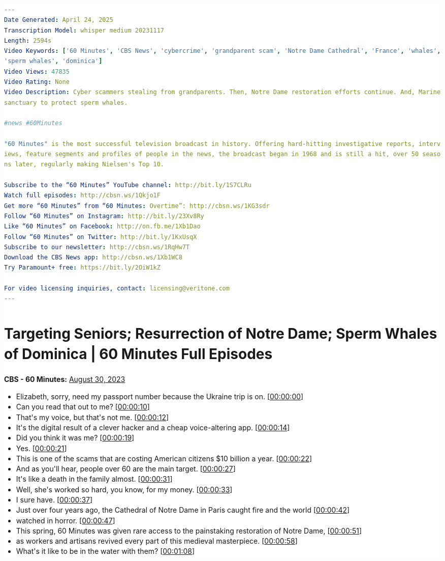 ```yaml
---
Date Generated: April 24, 2025
Transcription Model: whisper medium 20231117
Length: 2594s
Video Keywords: ['60 Minutes', 'CBS News', 'cybercrime', 'grandparent scam', 'Notre Dame Cathedral', 'France', 'whales', 'sperm whales', 'dominica']
Video Views: 47835
Video Rating: None
Video Description: Cyber scammers stealing from grandparents. Then, Notre Dame restoration efforts continue. And, Marine sanctuary to protect sperm whales.

#news #60Minutes 

"60 Minutes" is the most successful television broadcast in history. Offering hard-hitting investigative reports, interviews, feature segments and profiles of people in the news, the broadcast began in 1968 and is still a hit, over 50 seasons later, regularly making Nielsen's Top 10.

Subscribe to the “60 Minutes” YouTube channel: http://bit.ly/1S7CLRu
Watch full episodes: http://cbsn.ws/1Qkjo1F
Get more “60 Minutes” from “60 Minutes: Overtime”: http://cbsn.ws/1KG3sdr
Follow “60 Minutes” on Instagram: http://bit.ly/23Xv8Ry
Like “60 Minutes” on Facebook: http://on.fb.me/1Xb1Dao
Follow “60 Minutes” on Twitter: http://bit.ly/1KxUsqX
Subscribe to our newsletter: http://cbsn.ws/1RqHw7T
Download the CBS News app: http://cbsn.ws/1Xb1WC8
Try Paramount+ free: https://bit.ly/2OiW1kZ

For video licensing inquiries, contact: licensing@veritone.com
---
```


# Targeting Seniors; Resurrection of Notre Dame; Sperm Whales of Dominica | 60 Minutes Full Episodes
**CBS - 60 Minutes:** [August 30, 2023](https://www.youtube.com/watch?v=ja_0FBkTwBA)
*  Elizabeth, sorry, need my passport number because the Ukraine trip is on. [[00:00:00](https://www.youtube.com/watch?v=ja_0FBkTwBA&t=0.0s)]
*  Can you read that out to me? [[00:00:10](https://www.youtube.com/watch?v=ja_0FBkTwBA&t=10.6s)]
*  That's my voice, but that's not me. [[00:00:12](https://www.youtube.com/watch?v=ja_0FBkTwBA&t=12.280000000000001s)]
*  It's the digital result of a clever hacker and a cheap voice-altering app. [[00:00:14](https://www.youtube.com/watch?v=ja_0FBkTwBA&t=14.9s)]
*  Did you think it was me? [[00:00:19](https://www.youtube.com/watch?v=ja_0FBkTwBA&t=19.44s)]
*  Yes. [[00:00:21](https://www.youtube.com/watch?v=ja_0FBkTwBA&t=21.080000000000002s)]
*  This is one of the scams that are costing American citizens $10 billion a year. [[00:00:22](https://www.youtube.com/watch?v=ja_0FBkTwBA&t=22.080000000000002s)]
*  And as you'll hear, people over 60 are the main target. [[00:00:27](https://www.youtube.com/watch?v=ja_0FBkTwBA&t=27.76s)]
*  It's like a death in the family almost. [[00:00:31](https://www.youtube.com/watch?v=ja_0FBkTwBA&t=31.32s)]
*  Well, she's worked so hard, you know, for my money. [[00:00:33](https://www.youtube.com/watch?v=ja_0FBkTwBA&t=33.32s)]
*  I sure have. [[00:00:37](https://www.youtube.com/watch?v=ja_0FBkTwBA&t=37.2s)]
*  Just over four years ago, the Cathedral of Notre Dame in Paris caught fire and the world [[00:00:42](https://www.youtube.com/watch?v=ja_0FBkTwBA&t=42.120000000000005s)]
*  watched in horror. [[00:00:47](https://www.youtube.com/watch?v=ja_0FBkTwBA&t=47.96s)]
*  This spring, 60 Minutes was given rare access to the painstaking restoration of Notre Dame, [[00:00:51](https://www.youtube.com/watch?v=ja_0FBkTwBA&t=51.76s)]
*  as workers and artisans revived every part of this medieval masterpiece. [[00:00:58](https://www.youtube.com/watch?v=ja_0FBkTwBA&t=58.32s)]
*  What's it like to be in the water with them? [[00:01:08](https://www.youtube.com/watch?v=ja_0FBkTwBA&t=68.24s)]